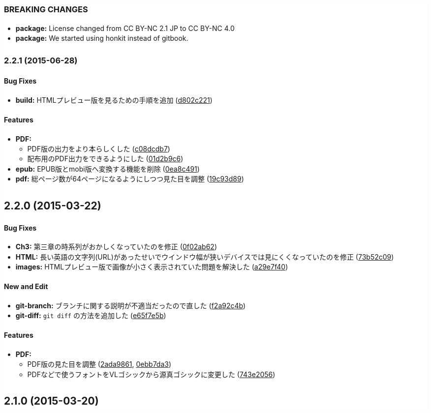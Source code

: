 
### BREAKING CHANGES

* **package:** License changed from CC BY-NC 2.1 JP to CC BY-NC 4.0
* **package:** We started using honkit instead of gitbook.

### 2.2.1 (2015-06-28)

#### Bug Fixes

- **build:** HTMLプレビュー版を見るための手順を追加 ([d802c221](https://github.com/o2project/steins-git/commit/d802c22148d6c34f6a00bf83f13e1e92640c799a))

#### Features

- **PDF:**
  - PDF版の出力をより本らしくした ([c08dcdb7](https://github.com/o2project/steins-git/commit/c08dcdb7db0ef80e55bc6129a7d9bed7e8b97941))
  - 配布用のPDF出力をできるようにした ([01d2b9c6](https://github.com/o2project/steins-git/commit/01d2b9c651a301f159356f45d9c757e2e78f9555))
- **epub:** EPUB版とmobi版へ変換する機能を削除 ([0ea8c491](https://github.com/o2project/steins-git/commit/0ea8c49121cddeabda21145d9a8a3fc2117dacb0))
- **pdf:** 総ページ数が64ページになるようにしつつ見た目を調整 ([19c93d89](https://github.com/o2project/steins-git/commit/19c93d893268f18cb72048b4d6f4a8fad833806e))

## 2.2.0 (2015-03-22)

#### Bug Fixes

- **Ch3:** 第三章の時系列がおかしくなっていたのを修正 ([0f02ab62](https://github.com/o2project/steins-git/commit/0f02ab6257c8e5f5eb15de7dc56e9522bd02f60c))
- **HTML:** 長い英語の文字列(URL)があったせいでウインドウ幅が狭いデバイスでは見にくくなっていたのを修正 ([73b52c09](https://github.com/o2project/steins-git/commit/73b52c096d197849512a55803d0cef567404f34e))
- **images:** HTMLプレビュー版で画像が小さく表示されていた問題を解決した ([a29e7f40](https://github.com/o2project/steins-git/commit/a29e7f40014c9a2a490bc396a37657635e16745e))

#### New and Edit

- **git-branch:** ブランチに関する説明が不適当だったので直した ([f2a92c4b](https://github.com/o2project/steins-git/commit/f2a92c4bd7943f510ebe9902206e3287e06b7f67))
- **git-diff:** `git diff` の方法を追加した ([e65f7e5b](https://github.com/o2project/steins-git/commit/e65f7e5b5420eb25ec09be2846c9f33efbe45eb2))

#### Features

- **PDF:**
  - PDF版の見た目を調整 ([2ada9861](https://github.com/o2project/steins-git/commit/2ada9861575326346e91a9ae8e75c56fde0214cf), [0ebb7da3](https://github.com/o2project/steins-git/commit/0ebb7da367be9b9ce1b748ff452248c8a28a8379))
  - PDFなどで使うフォントをVLゴシックから源真ゴシックに変更した ([743e2056](https://github.com/o2project/steins-git/commit/743e20569e8f3dd196330b03f7ea3b329937b1e3))

## 2.1.0 (2015-03-20)
